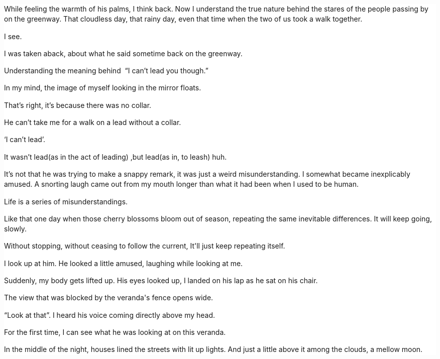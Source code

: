   

While feeling the warmth of his palms, I think back. Now I understand the true nature behind the stares of the people passing by on the greenway. That cloudless day, that rainy day, even that time when the two of us took a walk together.

  

I see.

  

I was taken aback, about what he said sometime back on the greenway.

  

Understanding the meaning behind  “I can’t lead you though.”

  

In my mind, the image of myself looking in the mirror floats.

  

That’s right, it’s because there was no collar.

He can’t take me for a walk on a lead without a collar.

  

‘I can’t lead’.

It wasn’t lead(as in the act of leading) ,but lead(as in, to leash) huh.

  

It’s not that he was trying to make a snappy remark, it was just a weird misunderstanding. I somewhat became inexplicably amused. A snorting laugh came out from my mouth longer than what it had been when I used to be human.

  

Life is a series of misunderstandings.

  

Like that one day when those cherry blossoms bloom out of season, repeating the same inevitable differences. It will keep going, slowly.

  

Without stopping, without ceasing to follow the current, It'll just keep repeating itself.

  

I look up at him. He looked a little amused, laughing while looking at me.

Suddenly, my body gets lifted up. His eyes looked up, I landed on his lap as he sat on his chair.

  

The view that was blocked by the veranda's fence opens wide.

  

“Look at that”. I heard his voice coming directly above my head.

  

For the first time, I can see what he was looking at on this veranda. 

  

In the middle of the night, houses lined the streets with lit up lights. And just a little above it among the clouds, a mellow moon. 
